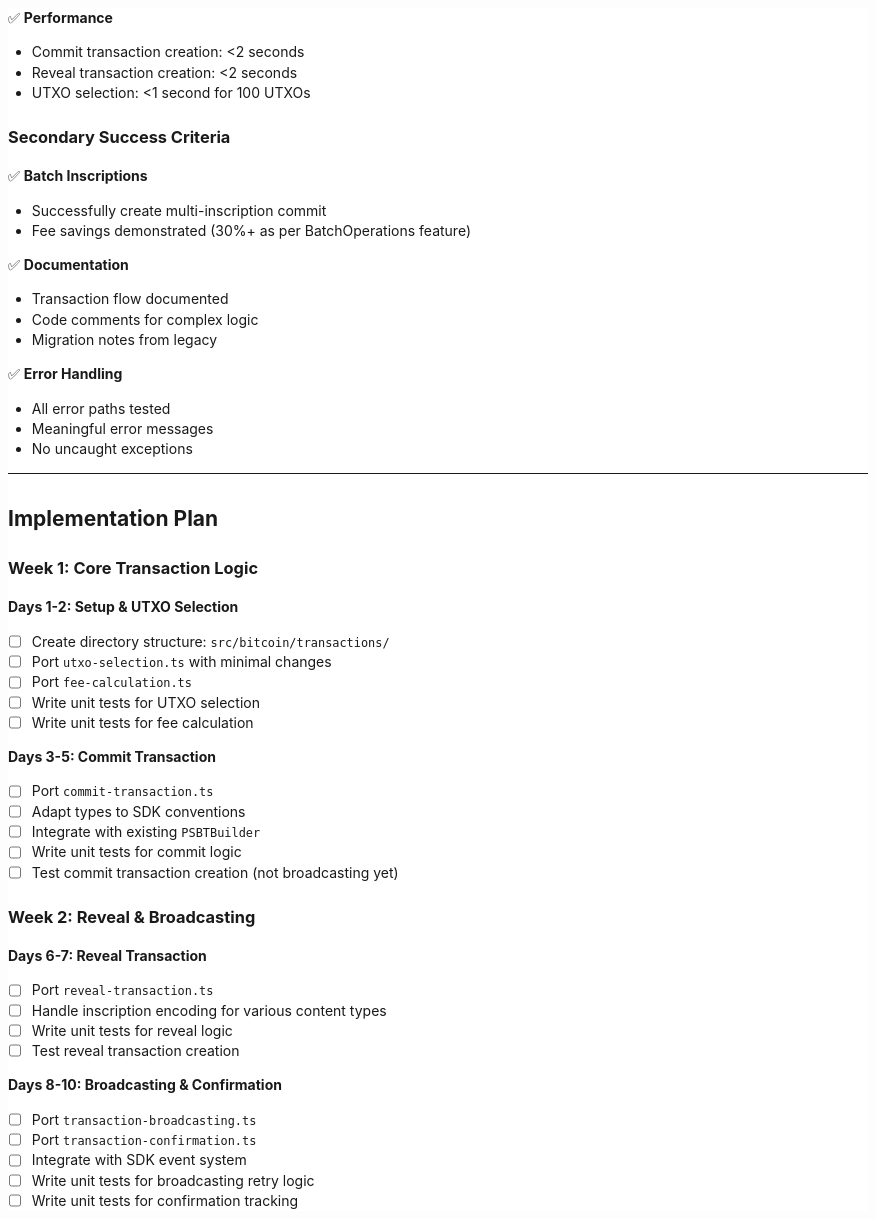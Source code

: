 ✅ **Performance**
- Commit transaction creation: <2 seconds
- Reveal transaction creation: <2 seconds
- UTXO selection: <1 second for 100 UTXOs

### Secondary Success Criteria

✅ **Batch Inscriptions**
- Successfully create multi-inscription commit
- Fee savings demonstrated (30%+ as per BatchOperations feature)

✅ **Documentation**
- Transaction flow documented
- Code comments for complex logic
- Migration notes from legacy

✅ **Error Handling**
- All error paths tested
- Meaningful error messages
- No uncaught exceptions

---

## Implementation Plan

### Week 1: Core Transaction Logic

**Days 1-2: Setup & UTXO Selection**
- [ ] Create directory structure: `src/bitcoin/transactions/`
- [ ] Port `utxo-selection.ts` with minimal changes
- [ ] Port `fee-calculation.ts`
- [ ] Write unit tests for UTXO selection
- [ ] Write unit tests for fee calculation

**Days 3-5: Commit Transaction**
- [ ] Port `commit-transaction.ts`
- [ ] Adapt types to SDK conventions
- [ ] Integrate with existing `PSBTBuilder`
- [ ] Write unit tests for commit logic
- [ ] Test commit transaction creation (not broadcasting yet)

### Week 2: Reveal & Broadcasting

**Days 6-7: Reveal Transaction**
- [ ] Port `reveal-transaction.ts`
- [ ] Handle inscription encoding for various content types
- [ ] Write unit tests for reveal logic
- [ ] Test reveal transaction creation

**Days 8-10: Broadcasting & Confirmation**
- [ ] Port `transaction-broadcasting.ts`
- [ ] Port `transaction-confirmation.ts`
- [ ] Integrate with SDK event system
- [ ] Write unit tests for broadcasting retry logic
- [ ] Write unit tests for confirmation tracking
